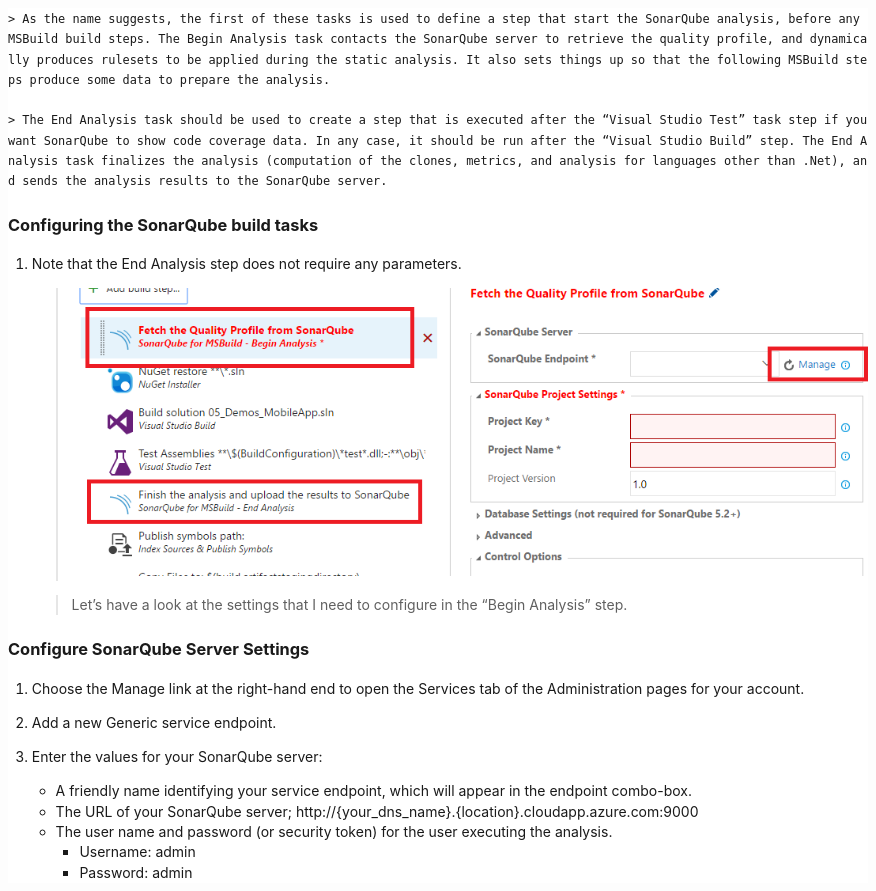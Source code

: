     > As the name suggests, the first of these tasks is used to define a step that start the SonarQube analysis, before any MSBuild build steps. The Begin Analysis task contacts the SonarQube server to retrieve the quality profile, and dynamically produces rulesets to be applied during the static analysis. It also sets things up so that the following MSBuild steps produce some data to prepare the analysis.

    > The End Analysis task should be used to create a step that is executed after the “Visual Studio Test” task step if you want SonarQube to show code coverage data. In any case, it should be run after the “Visual Studio Build” step. The End Analysis task finalizes the analysis (computation of the clones, metrics, and analysis for languages other than .Net), and sends the analysis results to the SonarQube server.

### Configuring the SonarQube build tasks

1. Note that the End Analysis step does not require any parameters.

    > ![](img/sonar/image19.png)

    > Let’s have a look at the settings that I need to configure in the “Begin Analysis” step.

### Configure SonarQube Server Settings

1. Choose the Manage link at the right-hand end to open the Services tab of the Administration pages for your account.

1. Add a new Generic service endpoint.

1. Enter the values for your SonarQube server:

    - A friendly name identifying your service endpoint, which will appear in the endpoint combo-box.
    - The URL of your SonarQube server; http://{your_dns_name}.{location}.cloudapp.azure.com:9000 
    - The user name and password (or security token) for the user executing the analysis. 
        - Username: admin
        - Password: admin
